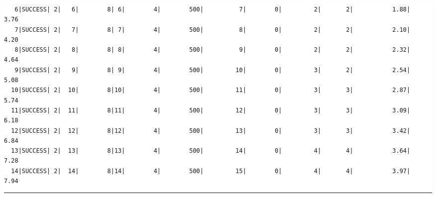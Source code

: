        6|SUCCESS| 2|   6|        8| 6|        4|        500|          7|        0|         2|       2|           1.88|      3.76
       7|SUCCESS| 2|   7|        8| 7|        4|        500|          8|        0|         2|       2|           2.10|      4.20
       8|SUCCESS| 2|   8|        8| 8|        4|        500|          9|        0|         2|       2|           2.32|      4.64
       9|SUCCESS| 2|   9|        8| 9|        4|        500|         10|        0|         3|       2|           2.54|      5.08
      10|SUCCESS| 2|  10|        8|10|        4|        500|         11|        0|         3|       3|           2.87|      5.74
      11|SUCCESS| 2|  11|        8|11|        4|        500|         12|        0|         3|       3|           3.09|      6.18
      12|SUCCESS| 2|  12|        8|12|        4|        500|         13|        0|         3|       3|           3.42|      6.84
      13|SUCCESS| 2|  13|        8|13|        4|        500|         14|        0|         4|       4|           3.64|      7.28
      14|SUCCESS| 2|  14|        8|14|        4|        500|         15|        0|         4|       4|           3.97|      7.94
--------------------------------------------------------------------------------------------------------------------------------

